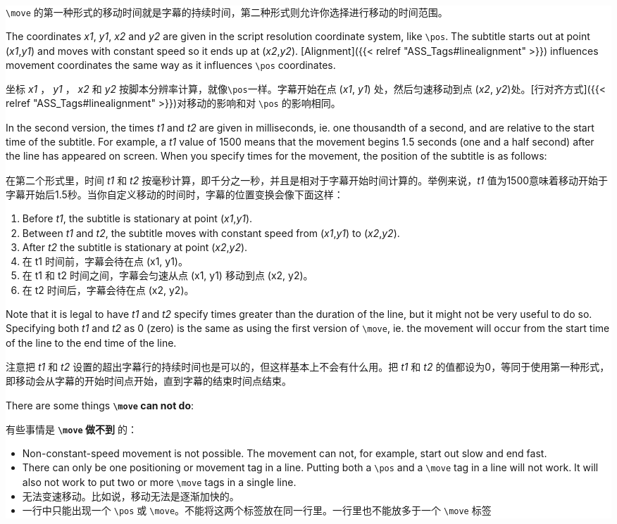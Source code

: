 `\move`
的第一种形式的移动时间就是字幕的持续时间，第二种形式则允许你选择进行移动的时间范围。

The coordinates _x1_, _y1_, _x2_ and _y2_ are given in the script resolution
coordinate system, like `\pos`. The subtitle starts out at point (_x1_,_y1_)
and moves with constant speed so it ends up at (_x2_,_y2_).
\[Alignment\]({{\< relref "ASS_Tags#linealignment" >}}) influences movement coordinates the same
way as it influences `\pos` coordinates.

坐标 *x1* ， *y1* ， *x2* 和 *y2*
按脚本分辨率计算，就像`\pos`一样。字幕开始在点 (*x1*, *y1*)
处，然后匀速移动到点 (*x2*,
*y2*)处。\[行对齐方式\]({{\< relref "ASS_Tags#linealignment" >}})对移动的影响和对 `\pos`
的影响相同。

In the second version, the times _t1_ and _t2_ are given in milliseconds, ie.
one thousandth of a second, and are relative to the start time of the
subtitle. For example, a _t1_ value of 1500 means that the movement begins 1.5
seconds (one and a half second) after the line has appeared on screen. When
you specify times for the movement, the position of the subtitle is as
follows:

在第二个形式里，时间 *t1* 和 *t2*
按毫秒计算，即千分之一秒，并且是相对于字幕开始时间计算的。举例来说，*t1*
值为1500意味着移动开始于字幕开始后1.5秒。当你自定义移动的时间时，字幕的位置变换会像下面这样：

1. Before _t1_, the subtitle is stationary at point (_x1_,_y1_).
1. Between _t1_ and _t2_, the subtitle moves with constant speed from (_x1_,_y1_) to (_x2_,_y2_).
1. After _t2_ the subtitle is stationary at point (_x2_,_y2_).
1. 在 t1 时间前，字幕会待在点 (x1, y1)。
1. 在 t1 和 t2 时间之间，字幕会匀速从点 (x1, y1) 移动到点 (x2, y2)。
1. 在 t2 时间后，字幕会待在点 (x2, y2)。

Note that it is legal to have _t1_ and _t2_ specify times greater than the
duration of the line, but it might not be very useful to do so. Specifying
both _t1_ and _t2_ as 0 (zero) is the same as using the first version of
`\move`, ie. the movement will occur from the start time of the line to the
end time of the line.

注意把 *t1* 和 *t2*
设置的超出字幕行的持续时间也是可以的，但这样基本上不会有什么用。把 *t1*
和 *t2*
的值都设为0，等同于使用第一种形式，即移动会从字幕的开始时间点开始，直到字幕的结束时间点结束。

There are some things **`\move` can not do**:

有些事情是 **`\move` 做不到** 的：

- Non-constant-speed movement is not possible. The movement can not, for
  example, start out slow and end fast.
- There can only be one positioning or movement tag in a line. Putting both a
  `\pos` and a `\move` tag in a line will not work. It will also not work to
  put two or more `\move` tags in a single line.
- 无法变速移动。比如说，移动无法是逐渐加快的。
- 一行中只能出现一个 `\pos` 或 `\move`。不能将这两个标签放在同一行里。一行里也不能放多于一个 `\move` 标签
